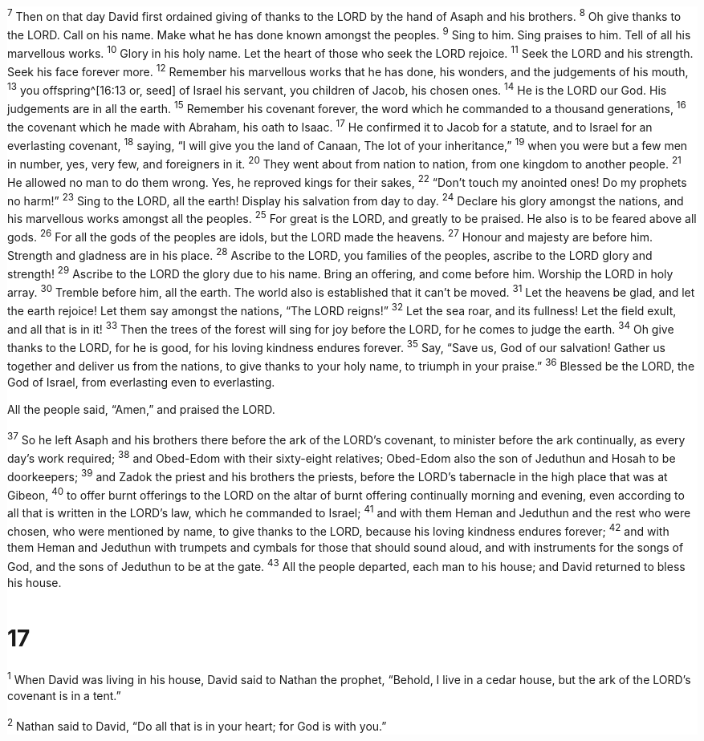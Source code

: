 <sup>7</sup> Then on that day David first ordained giving of thanks to the LORD by the hand of Asaph and his brothers. <sup>8</sup> Oh give thanks to the LORD. Call on his name. Make what he has done known amongst the peoples. <sup>9</sup> Sing to him. Sing praises to him. Tell of all his marvellous works. <sup>10</sup> Glory in his holy name. Let the heart of those who seek the LORD rejoice. <sup>11</sup> Seek the LORD and his strength. Seek his face forever more. <sup>12</sup> Remember his marvellous works that he has done, his wonders, and the judgements of his mouth, <sup>13</sup> you offspring^[16:13 or, seed] of Israel his servant, you children of Jacob, his chosen ones. <sup>14</sup> He is the LORD our God. His judgements are in all the earth. <sup>15</sup> Remember his covenant forever, the word which he commanded to a thousand generations, <sup>16</sup> the covenant which he made with Abraham, his oath to Isaac. <sup>17</sup> He confirmed it to Jacob for a statute, and to Israel for an everlasting covenant, <sup>18</sup> saying, “I will give you the land of Canaan, The lot of your inheritance,” <sup>19</sup> when you were but a few men in number, yes, very few, and foreigners in it. <sup>20</sup> They went about from nation to nation, from one kingdom to another people. <sup>21</sup> He allowed no man to do them wrong. Yes, he reproved kings for their sakes, <sup>22</sup> “Don’t touch my anointed ones! Do my prophets no harm!” <sup>23</sup> Sing to the LORD, all the earth! Display his salvation from day to day. <sup>24</sup> Declare his glory amongst the nations, and his marvellous works amongst all the peoples. <sup>25</sup> For great is the LORD, and greatly to be praised. He also is to be feared above all gods. <sup>26</sup> For all the gods of the peoples are idols, but the LORD made the heavens. <sup>27</sup> Honour and majesty are before him. Strength and gladness are in his place. <sup>28</sup> Ascribe to the LORD, you families of the peoples, ascribe to the LORD glory and strength! <sup>29</sup> Ascribe to the LORD the glory due to his name. Bring an offering, and come before him. Worship the LORD in holy array. <sup>30</sup> Tremble before him, all the earth. The world also is established that it can’t be moved. <sup>31</sup> Let the heavens be glad, and let the earth rejoice! Let them say amongst the nations, “The LORD reigns!” <sup>32</sup> Let the sea roar, and its fullness! Let the field exult, and all that is in it! <sup>33</sup> Then the trees of the forest will sing for joy before the LORD, for he comes to judge the earth. <sup>34</sup> Oh give thanks to the LORD, for he is good, for his loving kindness endures forever. <sup>35</sup> Say, “Save us, God of our salvation! Gather us together and deliver us from the nations, to give thanks to your holy name, to triumph in your praise.” <sup>36</sup> Blessed be the LORD, the God of Israel, from everlasting even to everlasting. 


All the people said, “Amen,” and praised the LORD. 

<sup>37</sup> So he left Asaph and his brothers there before the ark of the LORD’s covenant, to minister before the ark continually, as every day’s work required; <sup>38</sup> and Obed-Edom with their sixty-eight relatives; Obed-Edom also the son of Jeduthun and Hosah to be doorkeepers; <sup>39</sup> and Zadok the priest and his brothers the priests, before the LORD’s tabernacle in the high place that was at Gibeon, <sup>40</sup> to offer burnt offerings to the LORD on the altar of burnt offering continually morning and evening, even according to all that is written in the LORD’s law, which he commanded to Israel; <sup>41</sup> and with them Heman and Jeduthun and the rest who were chosen, who were mentioned by name, to give thanks to the LORD, because his loving kindness endures forever; <sup>42</sup> and with them Heman and Jeduthun with trumpets and cymbals for those that should sound aloud, and with instruments for the songs of God, and the sons of Jeduthun to be at the gate. <sup>43</sup> All the people departed, each man to his house; and David returned to bless his house. 

# 17 
<sup>1</sup> When David was living in his house, David said to Nathan the prophet, “Behold, I live in a cedar house, but the ark of the LORD’s covenant is in a tent.” 

<sup>2</sup> Nathan said to David, “Do all that is in your heart; for God is with you.” 
